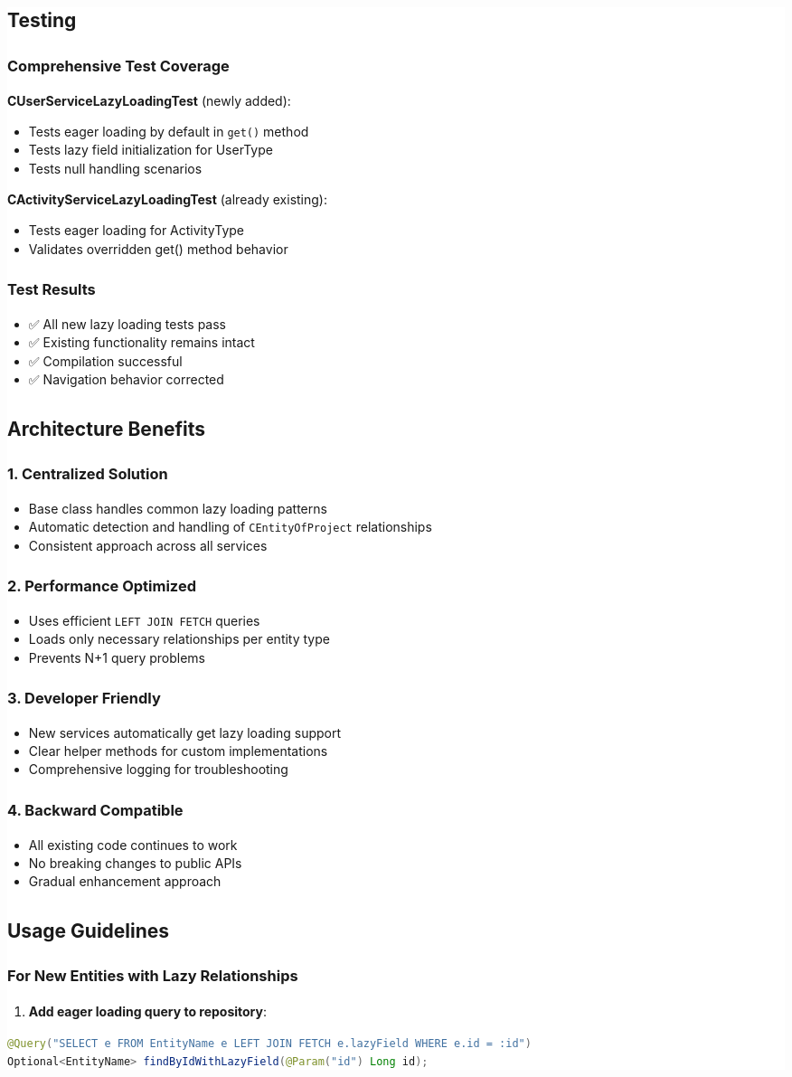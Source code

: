 ## Testing

### Comprehensive Test Coverage

**CUserServiceLazyLoadingTest** (newly added):
- Tests eager loading by default in `get()` method
- Tests lazy field initialization for UserType
- Tests null handling scenarios

**CActivityServiceLazyLoadingTest** (already existing):
- Tests eager loading for ActivityType
- Validates overridden get() method behavior

### Test Results
- ✅ All new lazy loading tests pass
- ✅ Existing functionality remains intact
- ✅ Compilation successful
- ✅ Navigation behavior corrected

## Architecture Benefits

### 1. **Centralized Solution**
- Base class handles common lazy loading patterns
- Automatic detection and handling of `CEntityOfProject` relationships
- Consistent approach across all services

### 2. **Performance Optimized**
- Uses efficient `LEFT JOIN FETCH` queries
- Loads only necessary relationships per entity type
- Prevents N+1 query problems

### 3. **Developer Friendly**
- New services automatically get lazy loading support
- Clear helper methods for custom implementations
- Comprehensive logging for troubleshooting

### 4. **Backward Compatible**
- All existing code continues to work
- No breaking changes to public APIs
- Gradual enhancement approach

## Usage Guidelines

### For New Entities with Lazy Relationships

1. **Add eager loading query to repository**:
```java
@Query("SELECT e FROM EntityName e LEFT JOIN FETCH e.lazyField WHERE e.id = :id")
Optional<EntityName> findByIdWithLazyField(@Param("id") Long id);
```
